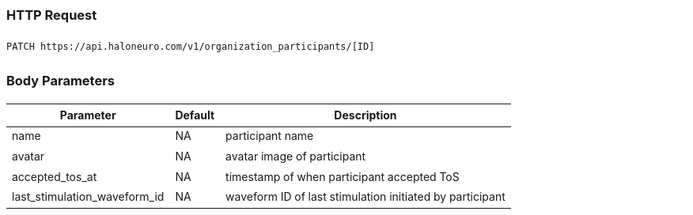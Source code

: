 ### HTTP Request

`PATCH https://api.haloneuro.com/v1/organization_participants/[ID]`

### Body Parameters

Parameter | Default | Description
--------- | ------- | -----------
name | NA | participant name
avatar | NA | avatar image of participant
accepted_tos_at | NA | timestamp of when participant accepted ToS
last_stimulation_waveform_id | NA | waveform ID of last stimulation initiated by participant

